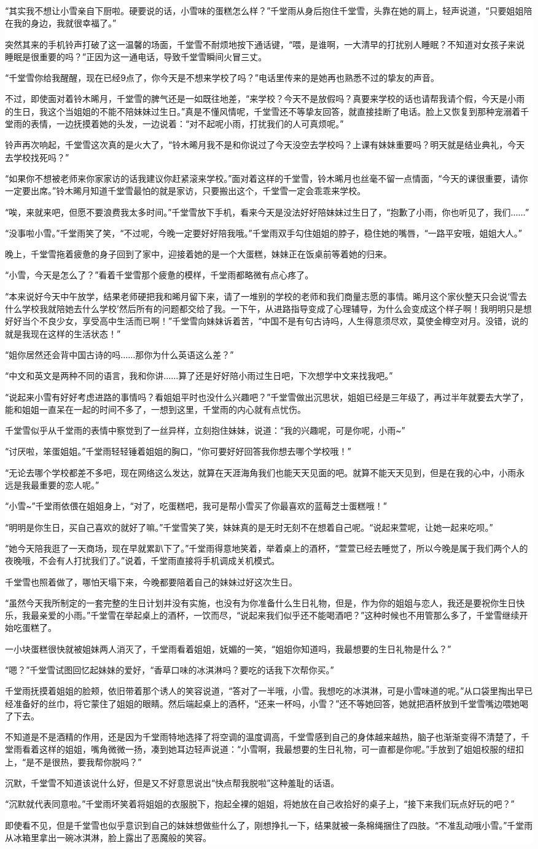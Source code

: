 “其实我不想让小雪亲自下厨啦。硬要说的话，小雪味的蛋糕怎么样？”千堂雨从身后抱住千堂雪，头靠在她的肩上，轻声说道，“只要姐姐陪在我的身边，我就很幸福了。”

突然其来的手机铃声打破了这一温馨的场面，千堂雪不耐烦地按下通话键，“喂，是谁啊，一大清早的打扰别人睡眠？不知道对女孩子来说睡眠是很重要的吗？”正因为这一通电话，导致千堂雪瞬间火冒三丈。

“千堂雪你给我醒醒，现在已经9点了，你今天是不想来学校了吗？”电话里传来的是她再也熟悉不过的挚友的声音。

不过，即使面对着铃木晞月，千堂雪的脾气还是一如既往地差，“来学校？今天不是放假吗？真要来学校的话也请帮我请个假，今天是小雨的生日，我这个当姐姐的不能不陪妹妹过生日。”真是不懂风情呢，千堂雪还不等挚友回答，就直接挂断了电话。脸上又恢复到那种宠溺着千堂雨的表情，一边抚摸着她的头发，一边说着：“对不起呢小雨，打扰我们的人可真烦呢。”

铃声再次响起，千堂雪这次真的是火大了，“铃木晞月我不是和你说过了今天没空去学校吗？上课有妹妹重要吗？明天就是结业典礼，今天去学校找死吗？”

“如果你不想被老师来你家家访的话我建议你赶紧滚来学校。”面对着这样的千堂雪，铃木晞月也丝毫不留一点情面，“今天的课很重要，请你一定要出席。”铃木晞月知道千堂雪最怕的就是家访，只要搬出这个，千堂雪一定会乖乖来学校。

“唉，来就来吧，但愿不要浪费我太多时间。”千堂雪放下手机，看来今天是没法好好陪妹妹过生日了，“抱歉了小雨，你也听见了，我们……”

“没事啦小雪。”千堂雨笑了笑，“不过呢，今晚一定要好好陪我哦。”千堂雨双手勾住姐姐的脖子，稳住她的嘴唇，“一路平安哦，姐姐大人。”

晚上，千堂雪拖着疲惫的身子回到了家中，迎接着她的是一个大蛋糕，妹妹正在饭桌前等着她的归来。

“小雪，今天是怎么了？”看着千堂雪那个疲惫的模样，千堂雨都略微有点心疼了。

“本来说好今天中午放学，结果老师硬把我和晞月留下来，请了一堆别的学校的老师和我们商量志愿的事情。晞月这个家伙整天只会说‘雪去什么学校我就陪她去什么学校’然后所有的问题都交给了我。一下午，从进路指导变成了心理辅导，为什么会变成这个样子啊！我明明只是想好好当个不良少女，享受高中生活而已啊！”千堂雪向妹妹诉着苦，“中国不是有句古诗吗，人生得意须尽欢，莫使金樽空对月。没错，说的就是我现在这样的生活状态！”

“姐你居然还会背中国古诗的吗……那你为什么英语这么差？”

“中文和英文是两种不同的语言，我和你讲……算了还是好好陪小雨过生日吧，下次想学中文来找我吧。”

“说起来小雪有好好考虑进路的事情吗？看姐姐平时也没什么兴趣吧？”千堂雪做出沉思状，姐姐已经是三年级了，再过半年就要去大学了，能和姐姐一直呆在一起的时间不多了，一想到这里，千堂雨的内心就有点忧伤。

千堂雪似乎从千堂雨的表情中察觉到了一丝异样，立刻抱住妹妹，说道：“我的兴趣呢，可是你呢，小雨~”

“讨厌啦，笨蛋姐姐。”千堂雨轻轻锤着姐姐的胸口，“你可要好好回答我你想去哪个学校哦！”

“无论去哪个学校都差不多吧，现在网络这么发达，就算在天涯海角我们也能天天见面的吧。就算不能天天见到，但是在我的心中，小雨永远是我最重要的恋人呢。”

“小雪~”千堂雨依偎在姐姐身上，“对了，吃蛋糕吧，我可是帮小雪买了你最喜欢的蓝莓芝士蛋糕哦！”

“明明是你生日，买自己喜欢的就好了嘛。”千堂雪笑了笑，妹妹真的是无时无刻不在想着自己呢。“说起来萱呢，让她一起来吃呗。”

“她今天陪我逛了一天商场，现在早就累趴下了。”千堂雨得意地笑着，举着桌上的酒杯，“萱萱已经去睡觉了，所以今晚是属于我们两个人的夜晚哦，不会有人打扰我们了。”说着，千堂雨直接将手机调成关机模式。

千堂雪也照着做了，哪怕天塌下来，今晚都要陪着自己的妹妹过好这次生日。

“虽然今天我所制定的一套完整的生日计划并没有实施，也没有为你准备什么生日礼物，但是，作为你的姐姐与恋人，我还是要祝你生日快乐，我最亲爱的小雨。”千堂雪在举起桌上的酒杯，一饮而尽，“说起来我们似乎还不能喝酒吧？”这种时候也不用管那么多了，千堂雪继续开始吃蛋糕了。

一小块蛋糕很快就被姐妹两人消灭了，千堂雨看着姐姐，妩媚的一笑，“姐姐你知道吗，我最想要的生日礼物是什么？”

“嗯？”千堂雪试图回忆起妹妹的爱好，“香草口味的冰淇淋吗？要吃的话我下次帮你买。”

千堂雨抚摸着姐姐的脸颊，依旧带着那个诱人的笑容说道，“答对了一半哦，小雪。我想吃的冰淇淋，可是小雪味道的呢。”从口袋里掏出早已经准备好的丝巾，将它蒙住了姐姐的眼睛。然后端起桌上的酒杯，“还来一杯吗，小雪？”还不等她回答，她就把酒杯放到千堂雪嘴边喂她喝了下去。

不知道是不是酒精的作用，还是因为千堂雨特地选择了将空调的温度调高，千堂雪感到自己的身体越来越热，脑子也渐渐变得不清楚了，千堂雨看着这样的姐姐，嘴角微微一扬，凑到她耳边轻声说道：“小雪啊，我最想要的生日礼物，可一直都是你呢。”手放到了姐姐校服的纽扣上，“是不是很热，要我帮你脱吗？”

沉默，千堂雪不知道该说什么好，但是又不好意思说出“快点帮我脱啦”这种羞耻的话语。

“沉默就代表同意啦。”千堂雨坏笑着将姐姐的衣服脱下，抱起全裸的姐姐，将她放在自己收拾好的桌子上，“接下来我们玩点好玩的吧？”

即使看不见，但是千堂雪也似乎意识到自己的妹妹想做些什么了，刚想挣扎一下，结果就被一条棉绳捆住了四肢。“不准乱动哦小雪。”千堂雨从冰箱里拿出一碗冰淇淋，脸上露出了恶魔般的笑容。
